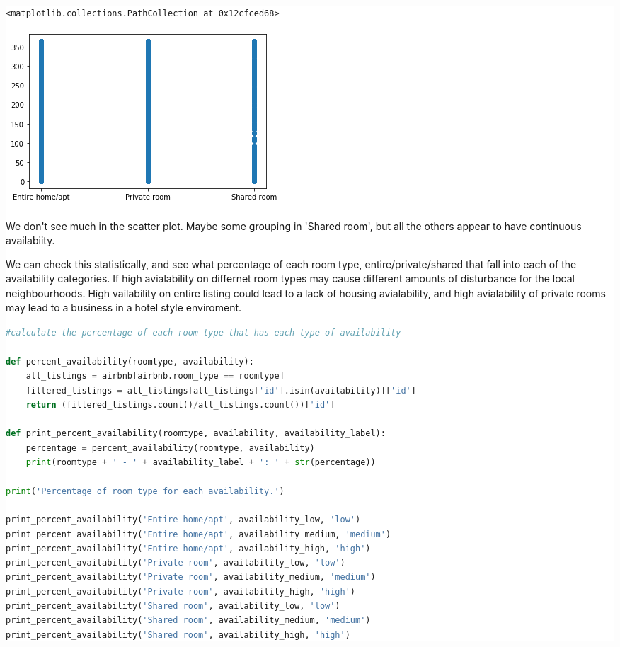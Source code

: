 

    <matplotlib.collections.PathCollection at 0x12cfced68>




![png](output_10_1.png)


We don't see much in the scatter plot. Maybe some grouping in 'Shared room', but all the others appear to have continuous availabiity. 

We can check this statistically, and see what percentage of each room type, entire/private/shared that fall into each of the availability categories. If high avialability on differnet room types may cause different amounts of disturbance for the local neighbourhoods. High vailability on entire listing could lead to a lack of housing avialability, and high avialability of private rooms may lead to a business in a hotel style enviroment. 


```python
#calculate the percentage of each room type that has each type of availability

def percent_availability(roomtype, availability):
    all_listings = airbnb[airbnb.room_type == roomtype]
    filtered_listings = all_listings[all_listings['id'].isin(availability)]['id']
    return (filtered_listings.count()/all_listings.count())['id']

def print_percent_availability(roomtype, availability, availability_label):
    percentage = percent_availability(roomtype, availability)
    print(roomtype + ' - ' + availability_label + ': ' + str(percentage))
    
print('Percentage of room type for each availability.')

print_percent_availability('Entire home/apt', availability_low, 'low')
print_percent_availability('Entire home/apt', availability_medium, 'medium')
print_percent_availability('Entire home/apt', availability_high, 'high')
print_percent_availability('Private room', availability_low, 'low')
print_percent_availability('Private room', availability_medium, 'medium')
print_percent_availability('Private room', availability_high, 'high')
print_percent_availability('Shared room', availability_low, 'low')
print_percent_availability('Shared room', availability_medium, 'medium')
print_percent_availability('Shared room', availability_high, 'high')

```
